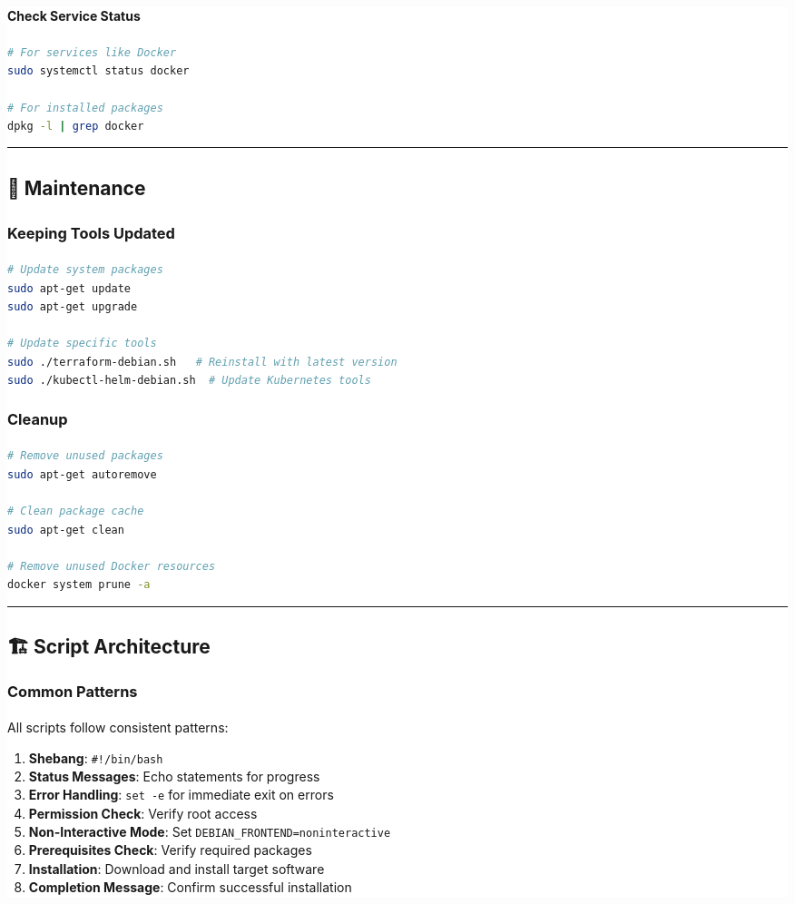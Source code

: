 
#### Check Service Status
```bash
# For services like Docker
sudo systemctl status docker

# For installed packages
dpkg -l | grep docker
```

---

## 🔄 Maintenance

### Keeping Tools Updated
```bash
# Update system packages
sudo apt-get update
sudo apt-get upgrade

# Update specific tools
sudo ./terraform-debian.sh   # Reinstall with latest version
sudo ./kubectl-helm-debian.sh  # Update Kubernetes tools
```

### Cleanup
```bash
# Remove unused packages
sudo apt-get autoremove

# Clean package cache
sudo apt-get clean

# Remove unused Docker resources
docker system prune -a
```

---

## 🏗️ Script Architecture

### Common Patterns
All scripts follow consistent patterns:

1. **Shebang**: `#!/bin/bash`
2. **Status Messages**: Echo statements for progress
3. **Error Handling**: `set -e` for immediate exit on errors
4. **Permission Check**: Verify root access
5. **Non-Interactive Mode**: Set `DEBIAN_FRONTEND=noninteractive`
6. **Prerequisites Check**: Verify required packages
7. **Installation**: Download and install target software
8. **Completion Message**: Confirm successful installation
